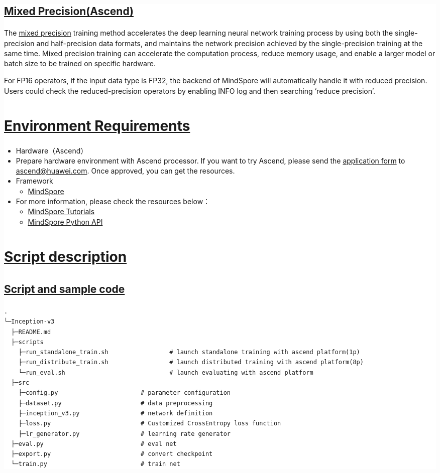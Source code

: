 ## [Mixed Precision(Ascend)](#contents)

The [mixed precision](https://www.mindspore.cn/tutorial/training/en/master/advanced_use/enable_mixed_precision.html) training method accelerates the deep learning neural network training process by using both the single-precision and half-precision data formats, and maintains the network precision achieved by the single-precision training at the same time. Mixed precision training can accelerate the computation process, reduce memory usage, and enable a larger model or batch size to be trained on specific hardware.

For FP16 operators, if the input data type is FP32, the backend of MindSpore will automatically handle it with reduced precision. Users could check the reduced-precision operators by enabling INFO log and then searching ‘reduce precision’.

# [Environment Requirements](#contents)

- Hardware（Ascend）
- Prepare hardware environment with Ascend processor. If you want to try Ascend, please send the [application form](https://obs-9be7.obs.cn-east-2.myhuaweicloud.com/file/other/Ascend%20Model%20Zoo%E4%BD%93%E9%AA%8C%E8%B5%84%E6%BA%90%E7%94%B3%E8%AF%B7%E8%A1%A8.docx) to ascend@huawei.com. Once approved, you can get the resources.
- Framework
    - [MindSpore](https://www.mindspore.cn/install/en)
- For more information, please check the resources below：
    - [MindSpore Tutorials](https://www.mindspore.cn/tutorial/training/en/master/index.html)
    - [MindSpore Python API](https://www.mindspore.cn/doc/api_python/en/master/index.html)

# [Script description](#contents)

## [Script and sample code](#contents)

```shell
.
└─Inception-v3
  ├─README.md
  ├─scripts
    ├─run_standalone_train.sh                 # launch standalone training with ascend platform(1p)
    ├─run_distribute_train.sh                 # launch distributed training with ascend platform(8p)
    └─run_eval.sh                             # launch evaluating with ascend platform
  ├─src
    ├─config.py                       # parameter configuration
    ├─dataset.py                      # data preprocessing
    ├─inception_v3.py                 # network definition
    ├─loss.py                         # Customized CrossEntropy loss function
    ├─lr_generator.py                 # learning rate generator
  ├─eval.py                           # eval net
  ├─export.py                         # convert checkpoint
  └─train.py                          # train net

```
